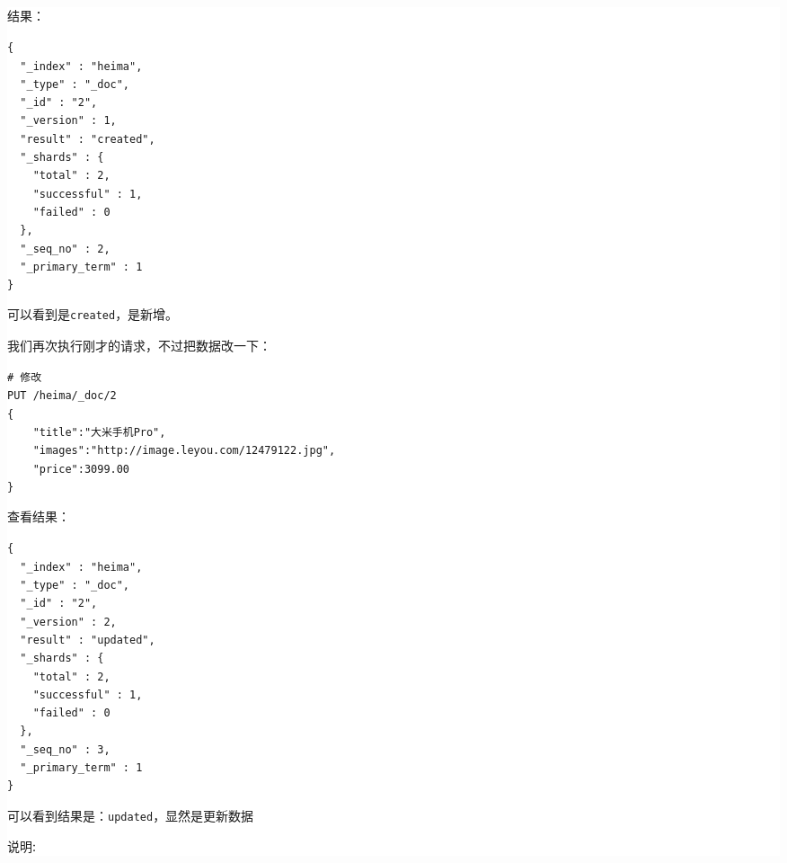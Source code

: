 结果：

```
{
  "_index" : "heima",
  "_type" : "_doc",
  "_id" : "2",
  "_version" : 1,
  "result" : "created",
  "_shards" : {
    "total" : 2,
    "successful" : 1,
    "failed" : 0
  },
  "_seq_no" : 2,
  "_primary_term" : 1
}
```

可以看到是`created`，是新增。

我们再次执行刚才的请求，不过把数据改一下：

```
# 修改
PUT /heima/_doc/2
{
    "title":"大米手机Pro",
    "images":"http://image.leyou.com/12479122.jpg",
    "price":3099.00
}
```

查看结果：

```
{
  "_index" : "heima",
  "_type" : "_doc",
  "_id" : "2",
  "_version" : 2,
  "result" : "updated",
  "_shards" : {
    "total" : 2,
    "successful" : 1,
    "failed" : 0
  },
  "_seq_no" : 3,
  "_primary_term" : 1
}
```

可以看到结果是：`updated`，显然是更新数据



说明: 
